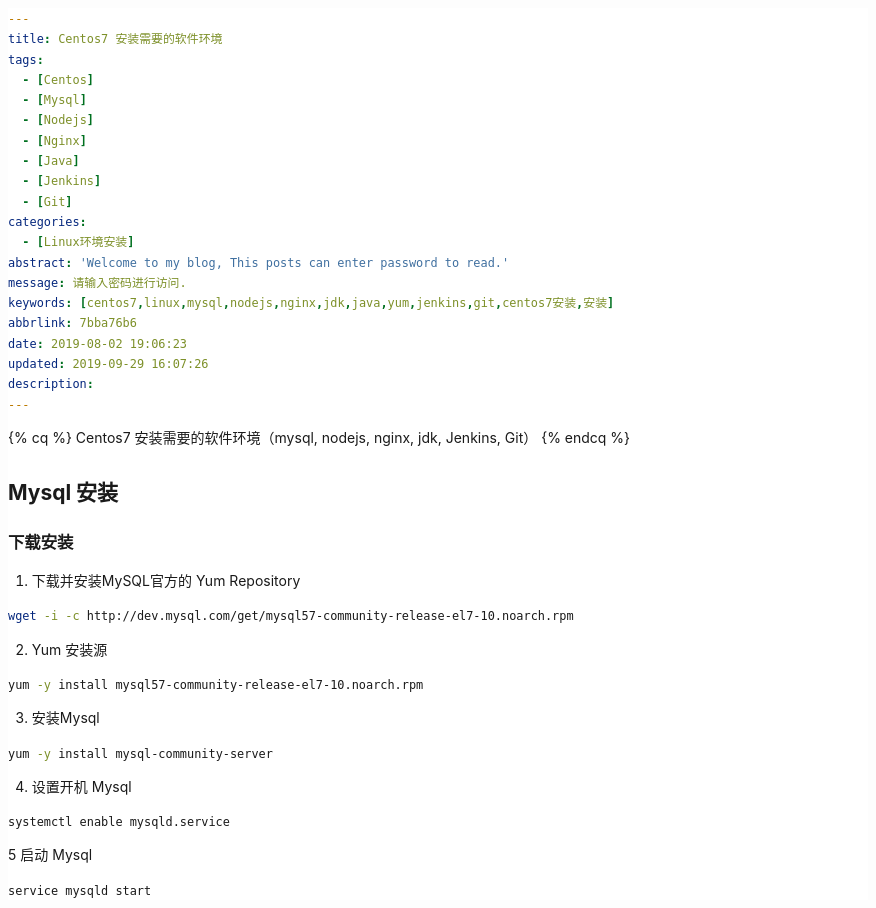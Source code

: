 ```yaml
---
title: Centos7 安装需要的软件环境
tags:
  - [Centos]
  - [Mysql]
  - [Nodejs]
  - [Nginx]
  - [Java]
  - [Jenkins]
  - [Git]
categories:
  - [Linux环境安装]
abstract: 'Welcome to my blog, This posts can enter password to read.'
message: 请输入密码进行访问.
keywords: [centos7,linux,mysql,nodejs,nginx,jdk,java,yum,jenkins,git,centos7安装,安装]
abbrlink: 7bba76b6
date: 2019-08-02 19:06:23
updated: 2019-09-29 16:07:26
description: 
---
```


{% cq %} Centos7 安装需要的软件环境（mysql, nodejs, nginx, jdk, Jenkins, Git） {% endcq %}



## Mysql 安装

### 下载安装

1. 下载并安装MySQL官方的 Yum Repository

```bash
wget -i -c http://dev.mysql.com/get/mysql57-community-release-el7-10.noarch.rpm
```

2. Yum 安装源

```bash
yum -y install mysql57-community-release-el7-10.noarch.rpm
```
3. 安装Mysql

```bash
yum -y install mysql-community-server
```
4. 设置开机 Mysql

```bash
systemctl enable mysqld.service
```

5 启动 Mysql

```bash
service mysqld start
```
